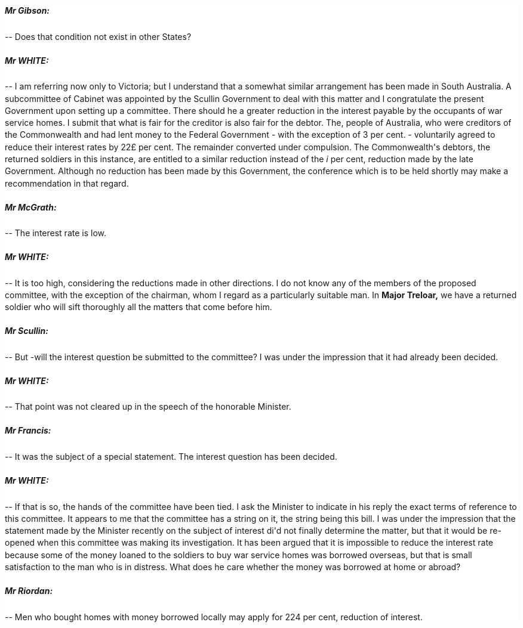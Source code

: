 ##### Mr Gibson:

-- Does that condition not exist in other States? 

##### Mr WHITE:

-- I am referring now only to Victoria; but I understand that a somewhat similar arrangement has been made in South Australia. A subcommittee of Cabinet was appointed by the Scullin Government to deal with this matter and I congratulate the present Government upon setting up a committee. There should he a greater reduction in the interest payable by the occupants of war service homes. I submit that what is fair for the creditor is also fair for the debtor. The, people of Australia, who were creditors of the Commonwealth and had lent money to the Federal Government - with the exception of 3 per cent. - voluntarily agreed to reduce their interest rates by 22£ per cent. The remainder converted under compulsion. The Commonwealth's debtors, the returned soldiers in this instance, are entitled to a similar reduction instead of the  *i*  per cent, reduction made by the late Government. Although no reduction has been made by this Government, the conference which is to be held shortly may make a recommendation in that regard. 

##### Mr McGrath:

-- The interest rate is low. 

##### Mr WHITE:

-- It is too high, considering the reductions made in other directions. I do not know any of the members of the proposed committee, with the exception of the  chairman,  whom I regard as a particularly suitable man. In  **Major Treloar,**  we have a returned soldier who will sift thoroughly all the matters that come before him. 

##### Mr Scullin:

-- But -will the interest question be submitted to the committee? I was under the impression that it had already been decided. 

##### Mr WHITE:

-- That point was not cleared up in the speech of the honorable Minister. 

##### Mr Francis:

-- It was the subject of a special statement. The interest question has been decided. 

##### Mr WHITE:

-- If that is so, the hands of the committee have been tied. I ask the Minister to indicate in his reply the exact terms of reference to this committee. It appears to me that the committee has a string on it, the string being this bill. I was under the impression that the statement made by the Minister recently on the subject of interest di'd not finally determine the matter, but that it would be re-opened when this committee was making its investigation. It has been argued that it is impossible to reduce the interest rate because some of the money loaned to the soldiers to buy war service homes was borrowed overseas, but that is small satisfaction to the man who is in distress. What does he care whether the money was borrowed at home or abroad? 

##### Mr Riordan:

-- Men who bought homes with money borrowed locally may apply for 224 per cent, reduction of interest. 
